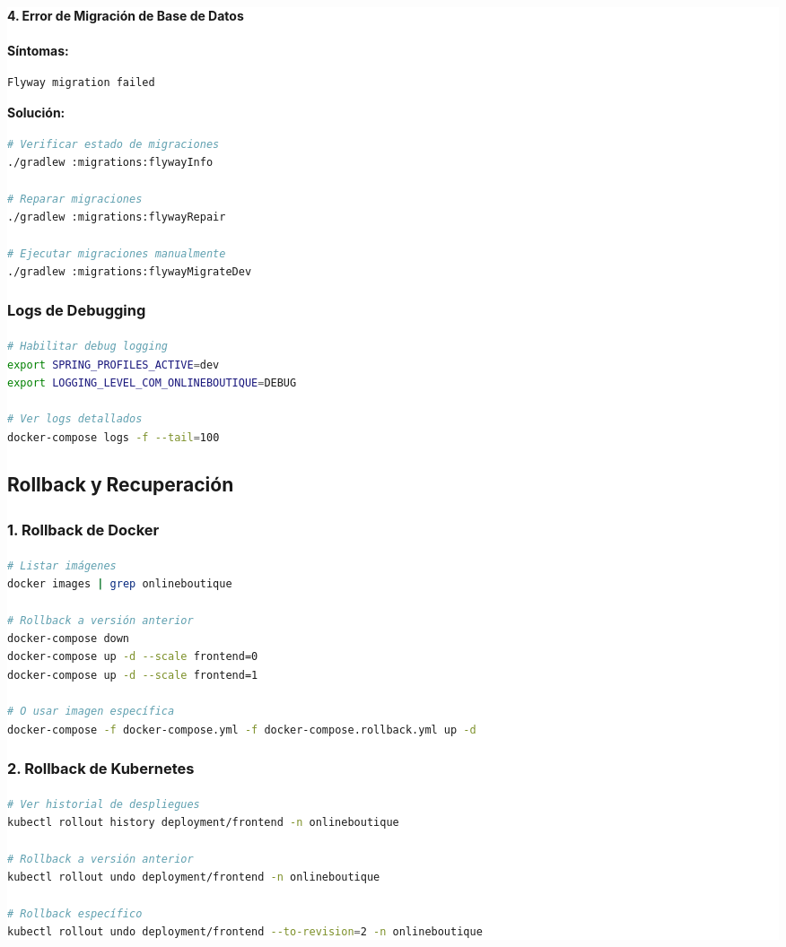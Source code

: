 #### 4. Error de Migración de Base de Datos

**Síntomas:**
```
Flyway migration failed
```

**Solución:**
```bash
# Verificar estado de migraciones
./gradlew :migrations:flywayInfo

# Reparar migraciones
./gradlew :migrations:flywayRepair

# Ejecutar migraciones manualmente
./gradlew :migrations:flywayMigrateDev
```

### Logs de Debugging

```bash
# Habilitar debug logging
export SPRING_PROFILES_ACTIVE=dev
export LOGGING_LEVEL_COM_ONLINEBOUTIQUE=DEBUG

# Ver logs detallados
docker-compose logs -f --tail=100
```

## Rollback y Recuperación

### 1. Rollback de Docker

```bash
# Listar imágenes
docker images | grep onlineboutique

# Rollback a versión anterior
docker-compose down
docker-compose up -d --scale frontend=0
docker-compose up -d --scale frontend=1

# O usar imagen específica
docker-compose -f docker-compose.yml -f docker-compose.rollback.yml up -d
```

### 2. Rollback de Kubernetes

```bash
# Ver historial de despliegues
kubectl rollout history deployment/frontend -n onlineboutique

# Rollback a versión anterior
kubectl rollout undo deployment/frontend -n onlineboutique

# Rollback específico
kubectl rollout undo deployment/frontend --to-revision=2 -n onlineboutique
```
